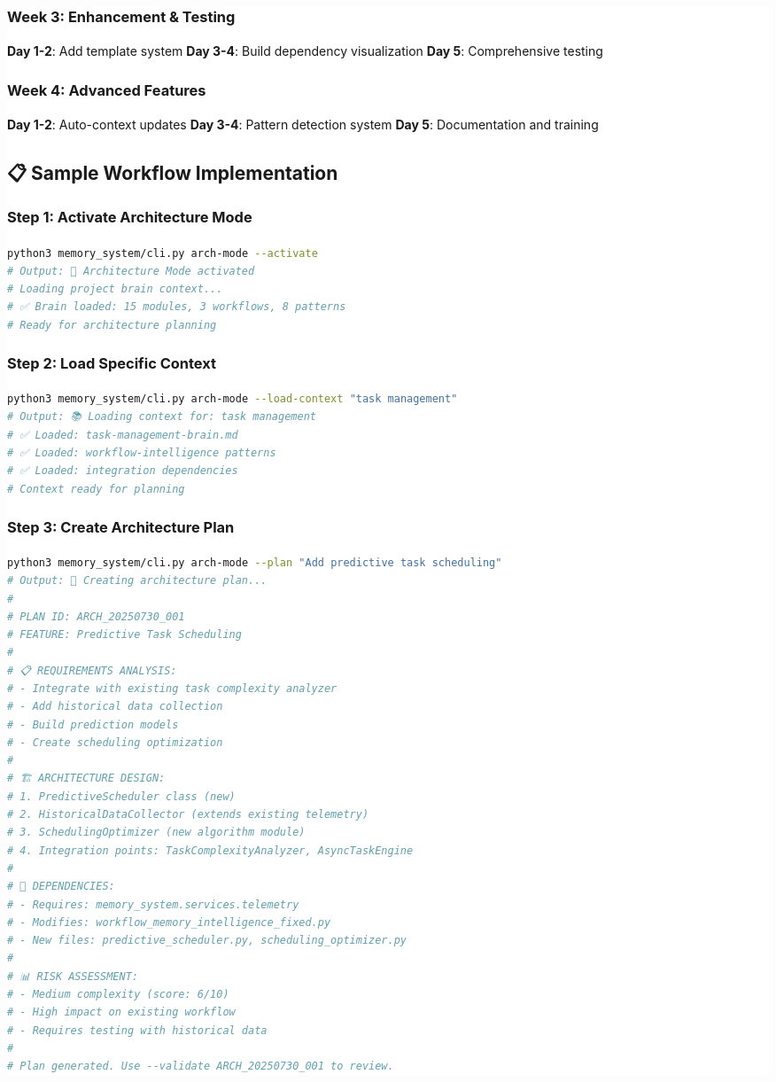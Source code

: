 ### Week 3: Enhancement & Testing
**Day 1-2**: Add template system
**Day 3-4**: Build dependency visualization
**Day 5**: Comprehensive testing

### Week 4: Advanced Features
**Day 1-2**: Auto-context updates
**Day 3-4**: Pattern detection system
**Day 5**: Documentation and training

## 📋 Sample Workflow Implementation

### Step 1: Activate Architecture Mode
```bash
python3 memory_system/cli.py arch-mode --activate
# Output: 🧠 Architecture Mode activated
# Loading project brain context...
# ✅ Brain loaded: 15 modules, 3 workflows, 8 patterns
# Ready for architecture planning
```

### Step 2: Load Specific Context
```bash
python3 memory_system/cli.py arch-mode --load-context "task management"
# Output: 📚 Loading context for: task management
# ✅ Loaded: task-management-brain.md
# ✅ Loaded: workflow-intelligence patterns
# ✅ Loaded: integration dependencies
# Context ready for planning
```

### Step 3: Create Architecture Plan
```bash
python3 memory_system/cli.py arch-mode --plan "Add predictive task scheduling"
# Output: 🎯 Creating architecture plan...
# 
# PLAN ID: ARCH_20250730_001
# FEATURE: Predictive Task Scheduling
# 
# 📋 REQUIREMENTS ANALYSIS:
# - Integrate with existing task complexity analyzer
# - Add historical data collection
# - Build prediction models
# - Create scheduling optimization
# 
# 🏗️ ARCHITECTURE DESIGN:
# 1. PredictiveScheduler class (new)
# 2. HistoricalDataCollector (extends existing telemetry)
# 3. SchedulingOptimizer (new algorithm module)
# 4. Integration points: TaskComplexityAnalyzer, AsyncTaskEngine
# 
# 🔗 DEPENDENCIES:
# - Requires: memory_system.services.telemetry
# - Modifies: workflow_memory_intelligence_fixed.py
# - New files: predictive_scheduler.py, scheduling_optimizer.py
# 
# 📊 RISK ASSESSMENT:
# - Medium complexity (score: 6/10)
# - High impact on existing workflow
# - Requires testing with historical data
# 
# Plan generated. Use --validate ARCH_20250730_001 to review.
```